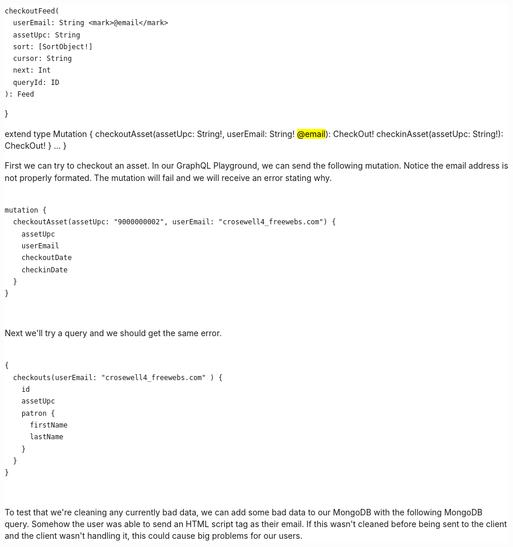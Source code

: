     checkoutFeed(
      userEmail: String <mark>@email</mark>
      assetUpc: String
      sort: [SortObject!]
      cursor: String
      next: Int
      queryId: ID
    ): Feed
  }

  extend type Mutation {
    checkoutAsset(assetUpc: String!, userEmail: String! <mark>@email</mark>): CheckOut!
    checkinAsset(assetUpc: String!): CheckOut!
  }
  ...
}
</code></pre>
<br />

First we can try to checkout an asset.  In our GraphQL Playground, we can send the following mutation. Notice the email address is not properly formated. The
mutation will fail and we will receive an error stating why.

<pre><code class="language-graphql">
mutation {
  checkoutAsset(assetUpc: "9000000002", userEmail: "crosewell4_freewebs.com") {
    assetUpc
    userEmail
    checkoutDate
    checkinDate
  }
}
</code></pre>
<br />

Next we'll try a query and we should get the same error.
<pre><code class="language-graphql">
{
  checkouts(userEmail: "crosewell4_freewebs.com" ) {
    id
    assetUpc
    patron {
      firstName
      lastName
    }
  }
}
</code></pre>
<br />

To test that we're cleaning any currently bad data, we can add some bad data to our MongoDB with the following MongoDB query. Somehow the user was able to send
an HTML script tag as their email. If this wasn't cleaned before being sent to the client and the client wasn't handling it, this could cause big problems for
our users.
